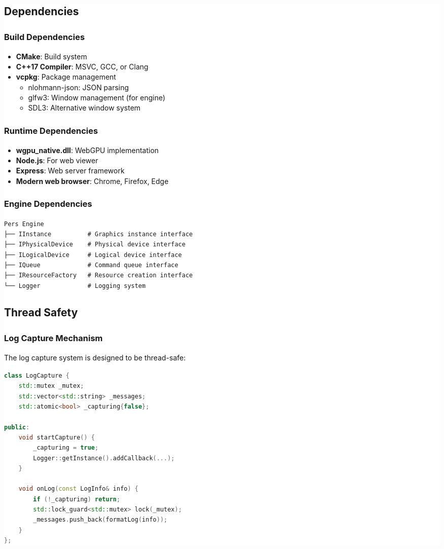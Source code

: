 ## Dependencies

### Build Dependencies

- **CMake**: Build system
- **C++17 Compiler**: MSVC, GCC, or Clang
- **vcpkg**: Package management
  - nlohmann-json: JSON parsing
  - glfw3: Window management (for engine)
  - SDL3: Alternative window system

### Runtime Dependencies

- **wgpu_native.dll**: WebGPU implementation
- **Node.js**: For web viewer
- **Express**: Web server framework
- **Modern web browser**: Chrome, Firefox, Edge

### Engine Dependencies

```
Pers Engine
├── IInstance          # Graphics instance interface
├── IPhysicalDevice    # Physical device interface  
├── ILogicalDevice     # Logical device interface
├── IQueue             # Command queue interface
├── IResourceFactory   # Resource creation interface
└── Logger             # Logging system
```

## Thread Safety

### Log Capture Mechanism

The log capture system is designed to be thread-safe:

```cpp
class LogCapture {
    std::mutex _mutex;
    std::vector<std::string> _messages;
    std::atomic<bool> _capturing{false};
    
public:
    void startCapture() {
        _capturing = true;
        Logger::getInstance().addCallback(...);
    }
    
    void onLog(const LogInfo& info) {
        if (!_capturing) return;
        std::lock_guard<std::mutex> lock(_mutex);
        _messages.push_back(formatLog(info));
    }
};
```

